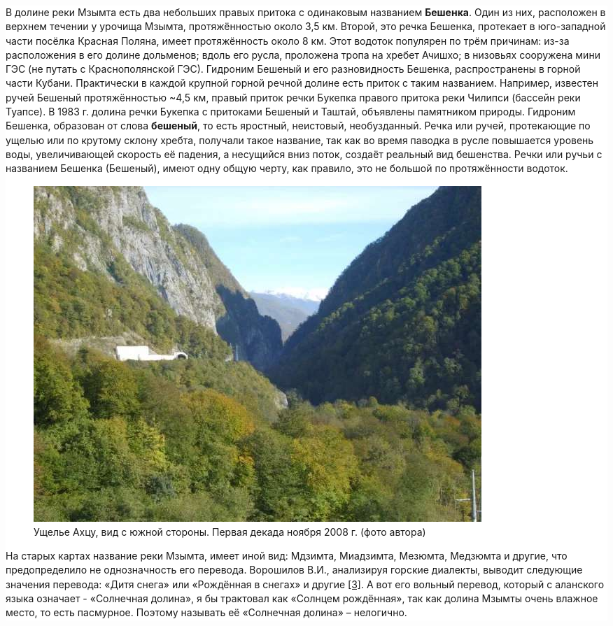 В долине реки Мзымта есть два небольших правых притока с одинаковым названием **Бешенка**. Один из них, расположен в верхнем течении у урочища Мзымта, протяжённостью около 3,5 км. Второй, это речка Бешенка, протекает в юго-западной части посёлка Красная Поляна, имеет протяжённость около 8 км. Этот водоток популярен по трём причинам: из-за расположения в его долине дольменов; вдоль его русла, проложена тропа на хребет Ачишхо; в низовьях сооружена мини ГЭС (не путать с Краснополянской ГЭС). Гидроним Бешеный и его разновидность Бешенка, распространены в горной части Кубани. Практически в каждой крупной горной речной долине есть приток с таким названием. Например, известен ручей Бешеный протяжённостью \~4,5 км, правый приток речки Букепка правого притока реки Чилипси (бассейн реки Туапсе). В 1983 г. долина речки Букепка с притоками Бешеный и Таштай, объявлены памятником природы. Гидроним Бешенка, образован от слова **бешеный**, то есть яростный, неистовый, необузданный. Речка или ручей, протекающие по ущелью или по крутому склону хребта, получали такое название, так как во время паводка в русле повышается уровень воды, увеличивающей скорость её падения, а несущийся вниз поток, создаёт реальный вид бешенства. Речки или ручьи с названием Бешенка (Бешеный), имеют одну общую черту, как правило,  это не большой по протяжённости водоток.

<figure>
	<a href="/img/toponymy/mzymta/Akhtsu-gorge-view-from-the-south-b.jpg" title="Ущелье Ахцу, вид с южной стороны"><div itemscope itemtype="https://schema.org/ImageObject"><img itemprop="contentUrl"  src="/img/toponymy/mzymta/Akhtsu-gorge-view-from-the-south.jpg" alt="Ущелье Ахцу, вид с южной стороны" width="640" height="480"/><meta itemprop="license" content="https://viktor-dnk.ru/info/copyright/" /><meta itemprop="acquireLicensePage" content="https://viktor-dnk.ru/info/contacts/" /><meta itemprop="name" content="Ущелье Ахцу, вид с южной стороны. Первая декада ноября 2008 г." /><meta itemprop="copyrightNotice" content="Viktor Koveshnikov" /><meta itemprop="creditText" content="Заметки географа" /><div itemprop="creator" itemscope itemtype="http://schema.org/Person"><meta itemprop="name" content="Viktor Koveshnikov" /></div></div></a>
	<figcaption>Ущелье Ахцу, вид с южной стороны. Первая декада ноября 2008 г. (фото автора)</figcaption>
</figure>

На старых картах название реки Мзымта, имеет иной вид: Мдзимта, Миадзимта, Мезюмта, Медзюмта и другие, что предопределило не однозначность его перевода. Ворошилов В.И., анализируя горские диалекты, выводит следующие значения перевода: «Дитя снега» или «Рождённая в снегах» и другие [[3]](#t22-[3]). А вот его вольный перевод, который с аланского языка означает - «Солнечная долина», я бы трактовал как «Солнцем рождённая», так как долина Мзымты очень влажное место, то есть пасмурное. Поэтому называть её «Солнечная долина» – нелогично.
